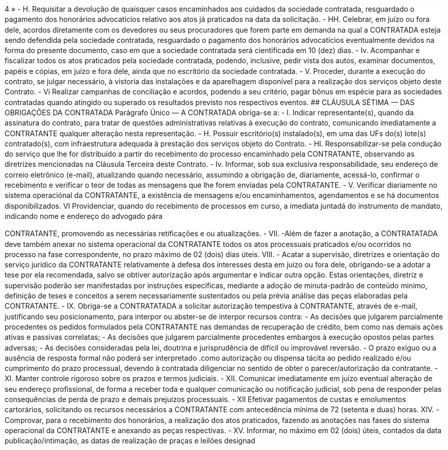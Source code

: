 4 » - H. Requisitar a devolução de quaisquer casos encaminhados aos cuidados da sociedade contratada, resguardado o pagamento dos honorários advocatícios relativo aos atos já praticados na data da solicitação. - HH. Celebrar, em juízo ou fora dele, acordos diretamente com os devedores ou seus procuradores que forem parte em demanda na qual a CONTRATADA esteja sendo defendida pela sociedade contratada, resguardado o pagamento dos honorários advocatícios eventualmente devidos na forma do presente documento, caso em que a sociedade contratada será cientificada em 10 (dez) dias. - Iv. Acompanhar e fiscalizar todos os atos praticados pela sociedade contratada, podendo, inclusive, pedir vista dos autos, examinar documentos, papéis e cópias, em juízo e fora dele, ainda que no escritório da sociedade contratada. - V. Proceder, durante a execução do contrato, se julgar necessário, à vistoria das instalações e da aparelhagem disponível para a realização dos serviços objeto deste Contrato. - Vi Realizar campanhas de conciliação e acordos, podendo a seu critério, pagar bônus em espécie para as sociedades contratadas quando atingido ou superado os resultados previsto nos respectivos eventos. ## CLÁUSULA SÉTIMA — DAS OBRIGAÇÕES DA CONTRATADA Parágrafo Único — A CONTRATADA obriga-se a: - I. Indicar representante(s), quando da assinatura do contrato, para tratar de questões administrativas relativas à execução do contrato, comunicando imediatamente a CONTRATANTE qualquer alteração nesta representação. - H. Possuir escritório(s) instalado(s), em uma das UFs do(s) lote(s) contratado(s), com infraestrutura adequada à prestação dos serviços objeto do Contrato. - HI. Responsabilizar-se pela condução do serviço que lhe for distribuído a partir do recebimento do processo encaminhado pela CONTRATANTE, observando as diretrizes mencionadas na Cláusula Terceira deste Contrato. - Iv. Informar, sob sua exclusiva responsabilidade, seu endereço de correio eletrônico (e-mail), atualizando quando necessário, assumindo a obrigação de, diariamente, acessá-lo, confirmar o recebimento e verificar o teor de todas as mensagens que lhe forem enviadas pela CONTRATANTE. - V. Verificar diariamente no sistema operaciónal da CONTRATANTE, a existência de mensagens e/ou encaminhamentos, agendamentos e se há documentos disponibilizados. VI Providenciar, quando do recebimento de processos em curso, a imediata juntadá do instrumento de mandato, indicando nome e endereço do advogado pára

CONTRATANTE, promovendo as necessárias retificações e ou atualizações. - VII. -Além de fazer a anotação, a CONTRATATADA deve também anexar no sistema operacional da CONTRATANTE todos os atos processuais praticados e/ou ocorridos no processo na fase correspondente, no prazo máximo de 02 (dois) dias úteis. VIII. - Acatar a supervisão, diretrizes e orientação do serviço jurídico da CONTRATANTE relativamente à defesa dos interesses desta em juízo ou fora dele, obrigando-se a adotar a tese por ela recomendada, salvo se obtiver autorização após argumentar e indicar outra opção. Estas orientações, diretriz e supervisão poderão ser manifestadas por instruções específicas, mediante a adoção de minuta-padrão de conteúdo minimo, definição de teses e conceitos a serem necessariamente sustentados ou pela prévia análise das peças elaboradas pela CONTRATANTE. - IX. Obriga-se a CONTRATATADA a solicitar autorização tempestiva à CONTRATANTE, através de e-mail, justificando seu posicionamento, para interpor ou abster-se de interpor recursos contra: - As decisões que julgarem parcialmente procedentes os pedidos formulados pela CONTRATANTE nas demandas de recuperação de crédito, bem como nas demais ações ativas e passivas correlatas; - As decisões que julgarem parcialmente procedentes embargos à execução opostos pelas partes adversas; - As decisões consideradas pela lei, doutrina e jurisprudência de difícil ou improvável reversão. - O prazo exíguo ou a ausência de resposta formal não poderá ser interpretado .como autorização ou dispensa tácita ao pedido realizado e/ou cumprimento do prazo processual, devendo à contratada diligenciar no sentido de obter o parecer/autorização da contratante. - XI. Manter controle rigoroso sobre os prazos e termos judiciais. - XII. Comunicar imediatamente em juízo eventual alteração de seu endereço profissional, de forma a receber toda e qualquer comunicação ou notificação judicial, sob pena de responder pelas consequências de perda de prazo e demais prejuízos processuais. - XII Efetivar pagamentos de custas e emolumentos cartorários, solicitando os recursos necessários a CONTRATANTE com antecedência mínima de 72 (setenta e duas) horas. XIV. - Comprovar, para o recebimento dos honorários, a realização dos atos praticados, fazendo as anotações nas fases do sistema operacional da CONTRATANTE e anexando as peças respectivas. - XV. Informar, no máximo em 02 (dois) úteis, contados da data publicação/intimação, as datas de realização de praças e leilões designad
